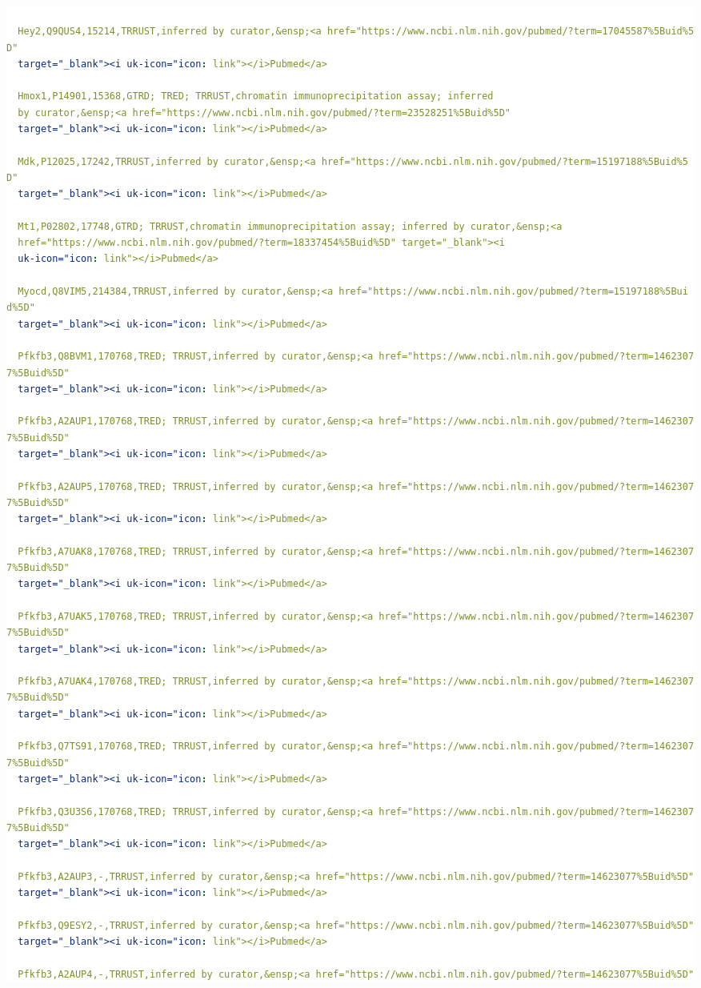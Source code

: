 ```yaml

  Hey2,Q9QUS4,15214,TRRUST,inferred by curator,&ensp;<a href="https://www.ncbi.nlm.nih.gov/pubmed/?term=17045587%5Buid%5D"
  target="_blank"><i uk-icon="icon: link"></i>Pubmed</a>

  Hmox1,P14901,15368,GTRD; TRED; TRRUST,chromatin immunoprecipitation assay; inferred
  by curator,&ensp;<a href="https://www.ncbi.nlm.nih.gov/pubmed/?term=23528251%5Buid%5D"
  target="_blank"><i uk-icon="icon: link"></i>Pubmed</a>

  Mdk,P12025,17242,TRRUST,inferred by curator,&ensp;<a href="https://www.ncbi.nlm.nih.gov/pubmed/?term=15197188%5Buid%5D"
  target="_blank"><i uk-icon="icon: link"></i>Pubmed</a>

  Mt1,P02802,17748,GTRD; TRRUST,chromatin immunoprecipitation assay; inferred by curator,&ensp;<a
  href="https://www.ncbi.nlm.nih.gov/pubmed/?term=18337454%5Buid%5D" target="_blank"><i
  uk-icon="icon: link"></i>Pubmed</a>

  Myocd,Q8VIM5,214384,TRRUST,inferred by curator,&ensp;<a href="https://www.ncbi.nlm.nih.gov/pubmed/?term=15197188%5Buid%5D"
  target="_blank"><i uk-icon="icon: link"></i>Pubmed</a>

  Pfkfb3,Q8BVM1,170768,TRED; TRRUST,inferred by curator,&ensp;<a href="https://www.ncbi.nlm.nih.gov/pubmed/?term=14623077%5Buid%5D"
  target="_blank"><i uk-icon="icon: link"></i>Pubmed</a>

  Pfkfb3,A2AUP1,170768,TRED; TRRUST,inferred by curator,&ensp;<a href="https://www.ncbi.nlm.nih.gov/pubmed/?term=14623077%5Buid%5D"
  target="_blank"><i uk-icon="icon: link"></i>Pubmed</a>

  Pfkfb3,A2AUP5,170768,TRED; TRRUST,inferred by curator,&ensp;<a href="https://www.ncbi.nlm.nih.gov/pubmed/?term=14623077%5Buid%5D"
  target="_blank"><i uk-icon="icon: link"></i>Pubmed</a>

  Pfkfb3,A7UAK8,170768,TRED; TRRUST,inferred by curator,&ensp;<a href="https://www.ncbi.nlm.nih.gov/pubmed/?term=14623077%5Buid%5D"
  target="_blank"><i uk-icon="icon: link"></i>Pubmed</a>

  Pfkfb3,A7UAK5,170768,TRED; TRRUST,inferred by curator,&ensp;<a href="https://www.ncbi.nlm.nih.gov/pubmed/?term=14623077%5Buid%5D"
  target="_blank"><i uk-icon="icon: link"></i>Pubmed</a>

  Pfkfb3,A7UAK4,170768,TRED; TRRUST,inferred by curator,&ensp;<a href="https://www.ncbi.nlm.nih.gov/pubmed/?term=14623077%5Buid%5D"
  target="_blank"><i uk-icon="icon: link"></i>Pubmed</a>

  Pfkfb3,Q7TS91,170768,TRED; TRRUST,inferred by curator,&ensp;<a href="https://www.ncbi.nlm.nih.gov/pubmed/?term=14623077%5Buid%5D"
  target="_blank"><i uk-icon="icon: link"></i>Pubmed</a>

  Pfkfb3,Q3U3S6,170768,TRED; TRRUST,inferred by curator,&ensp;<a href="https://www.ncbi.nlm.nih.gov/pubmed/?term=14623077%5Buid%5D"
  target="_blank"><i uk-icon="icon: link"></i>Pubmed</a>

  Pfkfb3,A2AUP3,-,TRRUST,inferred by curator,&ensp;<a href="https://www.ncbi.nlm.nih.gov/pubmed/?term=14623077%5Buid%5D"
  target="_blank"><i uk-icon="icon: link"></i>Pubmed</a>

  Pfkfb3,Q9ESY2,-,TRRUST,inferred by curator,&ensp;<a href="https://www.ncbi.nlm.nih.gov/pubmed/?term=14623077%5Buid%5D"
  target="_blank"><i uk-icon="icon: link"></i>Pubmed</a>

  Pfkfb3,A2AUP4,-,TRRUST,inferred by curator,&ensp;<a href="https://www.ncbi.nlm.nih.gov/pubmed/?term=14623077%5Buid%5D"
```